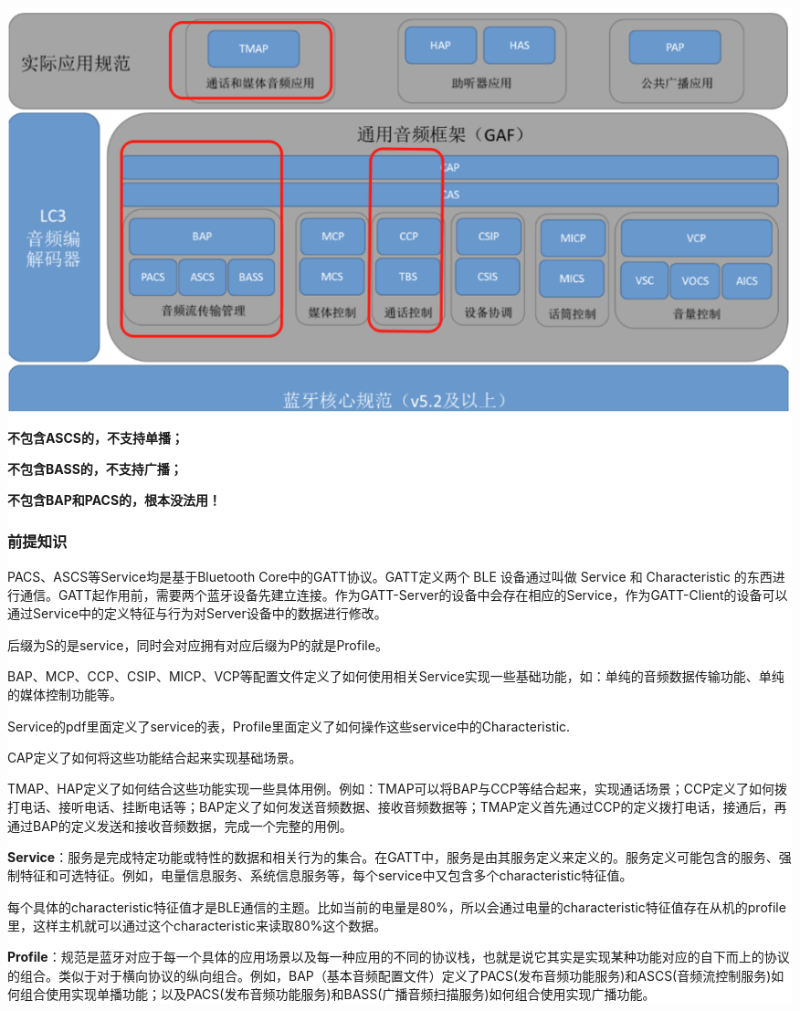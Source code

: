 ![image-20241207175159217](figure/LE_AUDIO/image-20241207175159217.png)

**不包含ASCS的，不支持单播；**

**不包含BASS的，不支持广播；**

 **不包含BAP和PACS的，根本没法用！**

### 前提知识

PACS、ASCS等Service均是基于Bluetooth Core中的GATT协议。GATT定义两个 BLE 设备通过叫做 Service 和 Characteristic 的东西进行通信。GATT起作用前，需要两个蓝牙设备先建立连接。作为GATT-Server的设备中会存在相应的Service，作为GATT-Client的设备可以通过Service中的定义特征与行为对Server设备中的数据进行修改。

后缀为S的是service，同时会对应拥有对应后缀为P的就是Profile。

BAP、MCP、CCP、CSIP、MICP、VCP等配置文件定义了如何使用相关Service实现一些基础功能，如：单纯的音频数据传输功能、单纯的媒体控制功能等。

Service的pdf里面定义了service的表，Profile里面定义了如何操作这些service中的Characteristic.

CAP定义了如何将这些功能结合起来实现基础场景。

TMAP、HAP定义了如何结合这些功能实现一些具体用例。例如：TMAP可以将BAP与CCP等结合起来，实现通话场景；CCP定义了如何拨打电话、接听电话、挂断电话等；BAP定义了如何发送音频数据、接收音频数据等；TMAP定义首先通过CCP的定义拨打电话，接通后，再通过BAP的定义发送和接收音频数据，完成一个完整的用例。

**Service**：服务是完成特定功能或特性的数据和相关行为的集合。在GATT中，服务是由其服务定义来定义的。服务定义可能包含的服务、强制特征和可选特征。例如，电量信息服务、系统信息服务等，每个service中又包含多个characteristic特征值。

每个具体的characteristic特征值才是BLE通信的主题。比如当前的电量是80%，所以会通过电量的characteristic特征值存在从机的profile里，这样主机就可以通过这个characteristic来读取80%这个数据。

**Profile**：规范是蓝牙对应于每一个具体的应用场景以及每一种应用的不同的协议栈，也就是说它其实是实现某种功能对应的自下而上的协议的组合。类似于对于横向协议的纵向组合。例如，BAP（基本音频配置文件）定义了PACS(发布音频功能服务)和ASCS(音频流控制服务)如何组合使用实现单播功能；以及PACS(发布音频功能服务)和BASS(广播音频扫描服务)如何组合使用实现广播功能。
